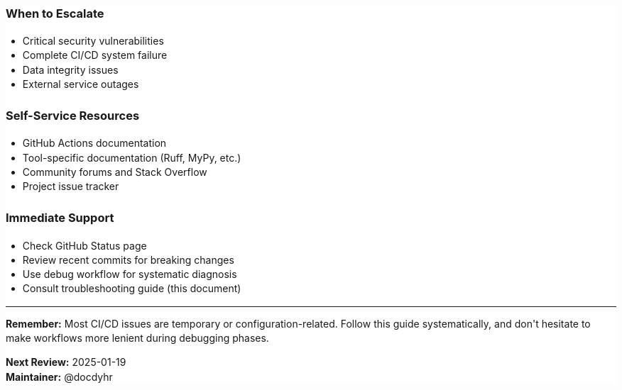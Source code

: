 ### When to Escalate
- Critical security vulnerabilities
- Complete CI/CD system failure
- Data integrity issues
- External service outages

### Self-Service Resources
- GitHub Actions documentation
- Tool-specific documentation (Ruff, MyPy, etc.)
- Community forums and Stack Overflow
- Project issue tracker

### Immediate Support
- Check GitHub Status page
- Review recent commits for breaking changes
- Use debug workflow for systematic diagnosis
- Consult troubleshooting guide (this document)

---

**Remember:** Most CI/CD issues are temporary or configuration-related. Follow this guide systematically, and don't hesitate to make workflows more lenient during debugging phases.

**Next Review:** 2025-01-19  
**Maintainer:** @docdyhr
